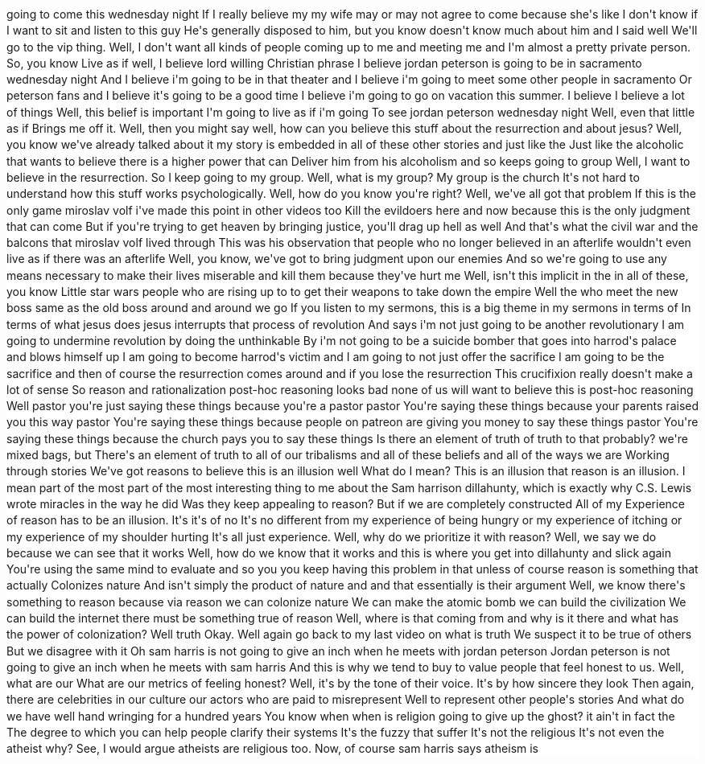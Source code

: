 going to come this wednesday night If I really believe my my wife may or may not agree to come because she's like I don't know if I want to sit and listen to this guy He's generally disposed to him, but you know doesn't know much about him and I said well We'll go to the vip thing. Well, I don't want all kinds of people coming up to me and meeting me and I'm almost a pretty private person. So, you know Live as if well, I believe lord willing Christian phrase I believe jordan peterson is going to be in sacramento wednesday night And I believe i'm going to be in that theater and I believe i'm going to meet some other people in sacramento Or peterson fans and I believe it's going to be a good time I believe i'm going to go on vacation this summer. I believe I believe a lot of things Well, this belief is important I'm going to live as if i'm going To see jordan peterson wednesday night Well, even that little as if Brings me off it. Well, then you might say well, how can you believe this stuff about the resurrection and about jesus? Well, you know we've already talked about it my story is embedded in all of these other stories and just like the Just like the alcoholic that wants to believe there is a higher power that can Deliver him from his alcoholism and so keeps going to group Well, I want to believe in the resurrection. So I keep going to my group. Well, what is my group? My group is the church It's not hard to understand how this stuff works psychologically. Well, how do you know you're right? Well, we've all got that problem If this is the only game miroslav volf i've made this point in other videos too Kill the evildoers here and now because this is the only judgment that can come But if you're trying to get heaven by bringing justice, you'll drag up hell as well And that's what the civil war and the balcons that miroslav volf lived through This was his observation that people who no longer believed in an afterlife wouldn't even live as if there was an afterlife Well, you know, we've got to bring judgment upon our enemies And so we're going to use any means necessary to make their lives miserable and kill them because they've hurt me Well, isn't this implicit in the in all of these, you know Little star wars people who are rising up to to get their weapons to take down the empire Well the who meet the new boss same as the old boss around and around we go If you listen to my sermons, this is a big theme in my sermons in terms of In terms of what jesus does jesus interrupts that process of revolution And says i'm not just going to be another revolutionary I am going to undermine revolution by doing the unthinkable By i'm not going to be a suicide bomber that goes into harrod's palace and blows himself up I am going to become harrod's victim and I am going to not just offer the sacrifice I am going to be the sacrifice and then of course the resurrection comes around and if you lose the resurrection This crucifixion really doesn't make a lot of sense So reason and rationalization post-hoc reasoning looks bad none of us will want to believe this is post-hoc reasoning Well pastor you're just saying these things because you're a pastor pastor You're saying these things because your parents raised you this way pastor You're saying these things because people on patreon are giving you money to say these things pastor You're saying these things because the church pays you to say these things Is there an element of truth of truth to that probably? we're mixed bags, but There's an element of truth to all of our tribalisms and all of these beliefs and all of the ways we are Working through stories We've got reasons to believe this is an illusion well What do I mean? This is an illusion that reason is an illusion. I mean part of the most part of the most interesting thing to me about the Sam harrison dillahunty, which is exactly why C.S. Lewis wrote miracles in the way he did Was they keep appealing to reason? But if we are completely constructed All of my Experience of reason has to be an illusion. It's it's of no It's no different from my experience of being hungry or my experience of itching or my experience of my shoulder hurting It's all just experience. Well, why do we prioritize it with reason? Well, we say we do because we can see that it works Well, how do we know that it works and this is where you get into dillahunty and slick again You're using the same mind to evaluate and so you you keep having this problem in that unless of course reason is something that actually Colonizes nature And isn't simply the product of nature and and that essentially is their argument Well, we know there's something to reason because via reason we can colonize nature We can make the atomic bomb we can build the civilization We can build the internet there must be something true of reason Well, where is that coming from and why is it there and what has the power of colonization? Well truth Okay. Well again go back to my last video on what is truth We suspect it to be true of others But we disagree with it Oh sam harris is not going to give an inch when he meets with jordan peterson Jordan peterson is not going to give an inch when he meets with sam harris And this is why we tend to buy to value people that feel honest to us. Well, what are our What are our metrics of feeling honest? Well, it's by the tone of their voice. It's by how sincere they look Then again, there are celebrities in our culture our actors who are paid to misrepresent Well to represent other people's stories And what do we have well hand wringing for a hundred years You know when when is religion going to give up the ghost? it ain't in fact the The degree to which you can help people clarify their systems It's the fuzzy that suffer It's not the religious It's not even the atheist why? See, I would argue atheists are religious too. Now, of course sam harris says atheism is
